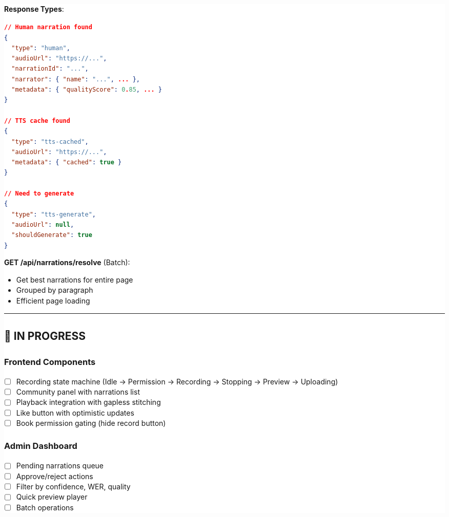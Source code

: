 **Response Types**:

```json
// Human narration found
{
  "type": "human",
  "audioUrl": "https://...",
  "narrationId": "...",
  "narrator": { "name": "...", ... },
  "metadata": { "qualityScore": 0.85, ... }
}

// TTS cache found
{
  "type": "tts-cached",
  "audioUrl": "https://...",
  "metadata": { "cached": true }
}

// Need to generate
{
  "type": "tts-generate",
  "audioUrl": null,
  "shouldGenerate": true
}
```

**GET /api/narrations/resolve** (Batch):

- Get best narrations for entire page
- Grouped by paragraph
- Efficient page loading

---

## 🚧 IN PROGRESS

### Frontend Components

- [ ] Recording state machine (Idle → Permission → Recording → Stopping → Preview → Uploading)
- [ ] Community panel with narrations list
- [ ] Playback integration with gapless stitching
- [ ] Like button with optimistic updates
- [ ] Book permission gating (hide record button)

### Admin Dashboard

- [ ] Pending narrations queue
- [ ] Approve/reject actions
- [ ] Filter by confidence, WER, quality
- [ ] Quick preview player
- [ ] Batch operations
